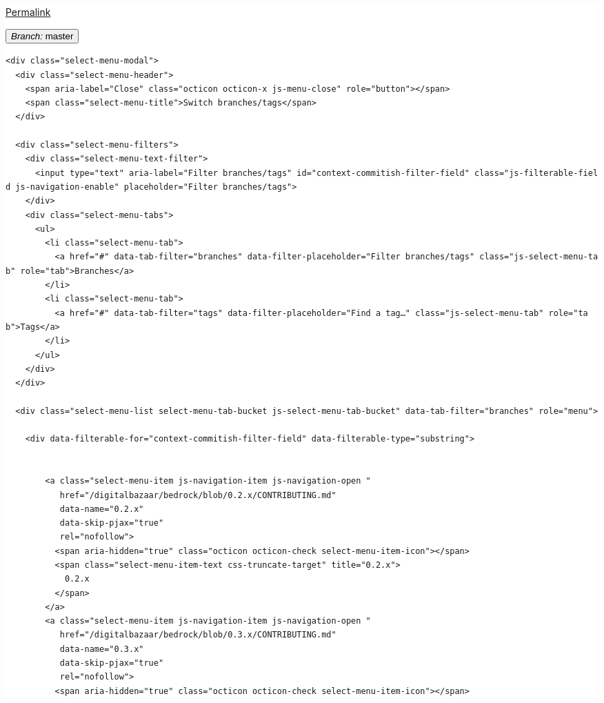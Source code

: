 <div class="container new-discussion-timeline experiment-repo-nav">
  <div class="repository-content">

    

<a href="/digitalbazaar/bedrock/blob/30d5826aa09be0d1802e1fc597ff0c2a0a179a30/CONTRIBUTING.md" class="hidden js-permalink-shortcut" data-hotkey="y">Permalink</a>



<div class="file-navigation js-zeroclipboard-container">
  
<div class="select-menu js-menu-container js-select-menu left">
  <button class="btn btn-sm select-menu-button js-menu-target css-truncate" data-hotkey="w"
    title="master"
    type="button" aria-label="Switch branches or tags" tabindex="0" aria-haspopup="true">
    <i>Branch:</i>
    <span class="js-select-button css-truncate-target">master</span>
  </button>

  <div class="select-menu-modal-holder js-menu-content js-navigation-container" data-pjax aria-hidden="true">

    <div class="select-menu-modal">
      <div class="select-menu-header">
        <span aria-label="Close" class="octicon octicon-x js-menu-close" role="button"></span>
        <span class="select-menu-title">Switch branches/tags</span>
      </div>

      <div class="select-menu-filters">
        <div class="select-menu-text-filter">
          <input type="text" aria-label="Filter branches/tags" id="context-commitish-filter-field" class="js-filterable-field js-navigation-enable" placeholder="Filter branches/tags">
        </div>
        <div class="select-menu-tabs">
          <ul>
            <li class="select-menu-tab">
              <a href="#" data-tab-filter="branches" data-filter-placeholder="Filter branches/tags" class="js-select-menu-tab" role="tab">Branches</a>
            </li>
            <li class="select-menu-tab">
              <a href="#" data-tab-filter="tags" data-filter-placeholder="Find a tag…" class="js-select-menu-tab" role="tab">Tags</a>
            </li>
          </ul>
        </div>
      </div>

      <div class="select-menu-list select-menu-tab-bucket js-select-menu-tab-bucket" data-tab-filter="branches" role="menu">

        <div data-filterable-for="context-commitish-filter-field" data-filterable-type="substring">


            <a class="select-menu-item js-navigation-item js-navigation-open "
               href="/digitalbazaar/bedrock/blob/0.2.x/CONTRIBUTING.md"
               data-name="0.2.x"
               data-skip-pjax="true"
               rel="nofollow">
              <span aria-hidden="true" class="octicon octicon-check select-menu-item-icon"></span>
              <span class="select-menu-item-text css-truncate-target" title="0.2.x">
                0.2.x
              </span>
            </a>
            <a class="select-menu-item js-navigation-item js-navigation-open "
               href="/digitalbazaar/bedrock/blob/0.3.x/CONTRIBUTING.md"
               data-name="0.3.x"
               data-skip-pjax="true"
               rel="nofollow">
              <span aria-hidden="true" class="octicon octicon-check select-menu-item-icon"></span>